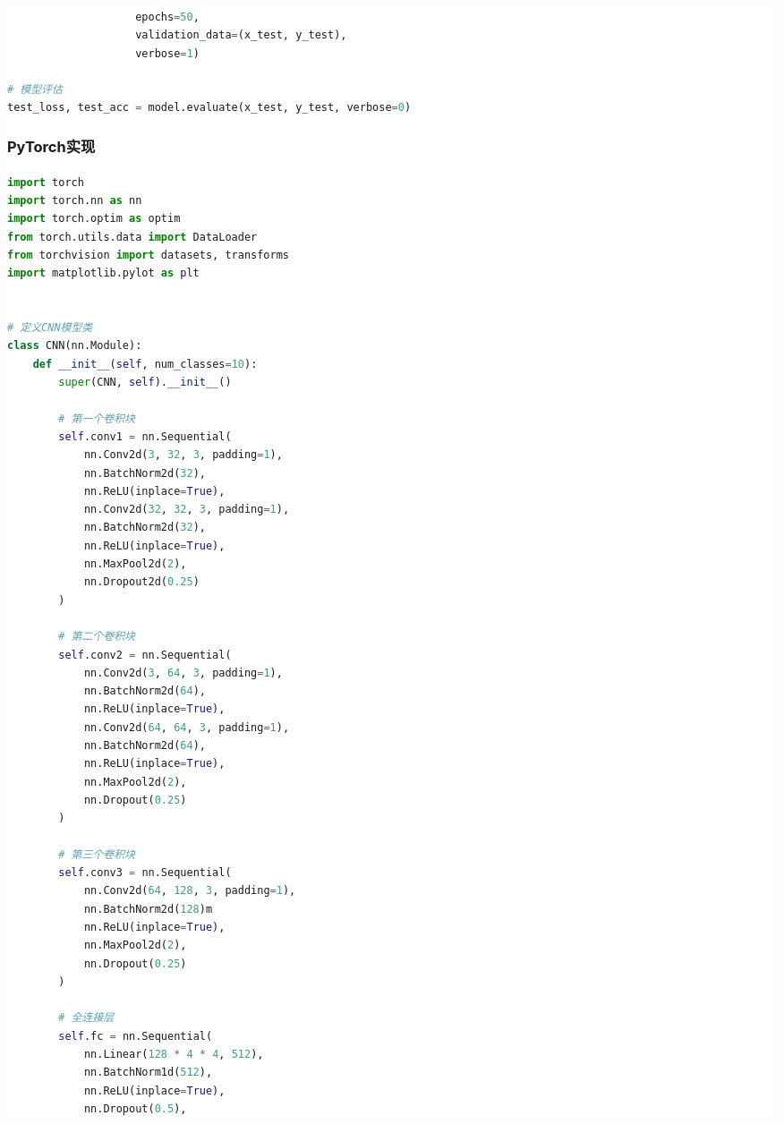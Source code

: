 ```python
                    epochs=50,
                    validation_data=(x_test, y_test),
                    verbose=1)

# 模型评估
test_loss, test_acc = model.evaluate(x_test, y_test, verbose=0)
```

### PyTorch实现

```python
import torch
import torch.nn as nn
import torch.optim as optim
from torch.utils.data import DataLoader
from torchvision import datasets, transforms
import matplotlib.pylot as plt


# 定义CNN模型类
class CNN(nn.Module):
    def __init__(self, num_classes=10):
        super(CNN, self).__init__()

        # 第一个卷积块
        self.conv1 = nn.Sequential(
            nn.Conv2d(3, 32, 3, padding=1),
            nn.BatchNorm2d(32),
            nn.ReLU(inplace=True),
            nn.Conv2d(32, 32, 3, padding=1),
            nn.BatchNorm2d(32),
            nn.ReLU(inplace=True),
            nn.MaxPool2d(2),
            nn.Dropout2d(0.25)
        )

        # 第二个卷积块
        self.conv2 = nn.Sequential(
            nn.Conv2d(3, 64, 3, padding=1),
            nn.BatchNorm2d(64),
            nn.ReLU(inplace=True),
            nn.Conv2d(64, 64, 3, padding=1),
            nn.BatchNorm2d(64),
            nn.ReLU(inplace=True),
            nn.MaxPool2d(2),
            nn.Dropout(0.25)
        )

        # 第三个卷积块
        self.conv3 = nn.Sequential(
            nn.Conv2d(64, 128, 3, padding=1),
            nn.BatchNorm2d(128)m
            nn.ReLU(inplace=True),
            nn.MaxPool2d(2),
            nn.Dropout(0.25)
        )

        # 全连接层
        self.fc = nn.Sequential(
            nn.Linear(128 * 4 * 4, 512),
            nn.BatchNorm1d(512),
            nn.ReLU(inplace=True),
            nn.Dropout(0.5),
```